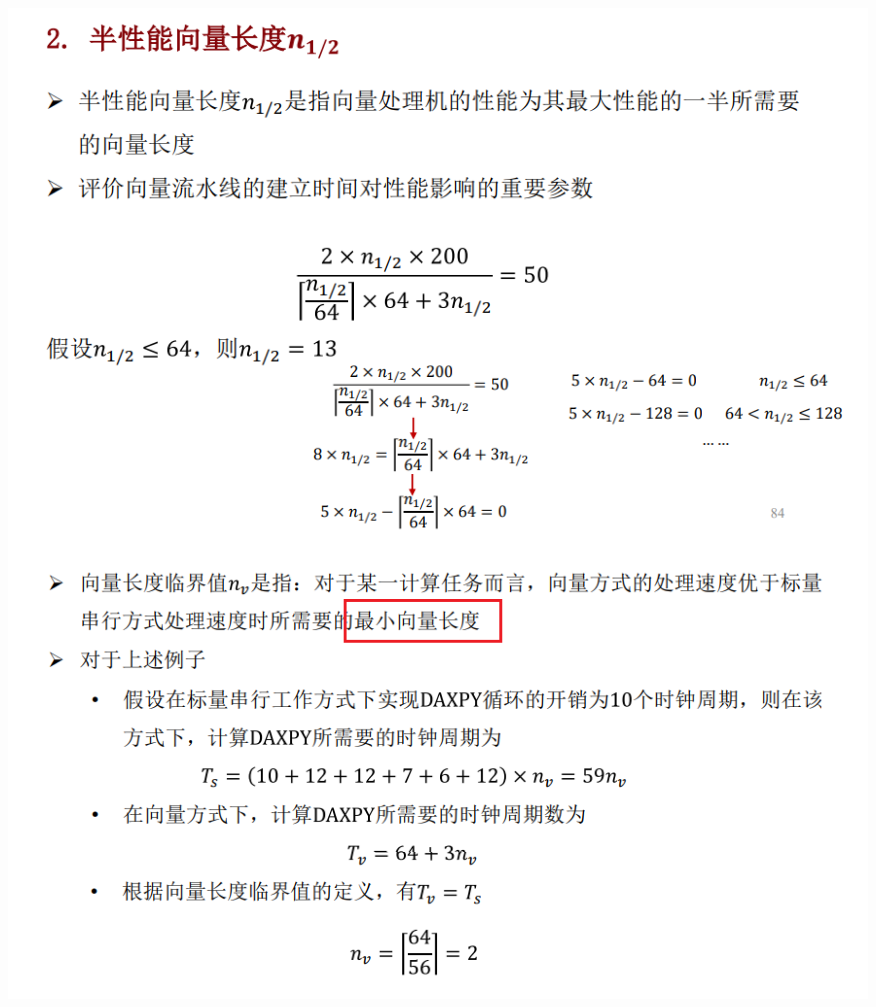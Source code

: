 




![image-20220625083541319](考点整理/image-20220625083541319.png)



![image-20220625083647056](考点整理/image-20220625083647056.png)
